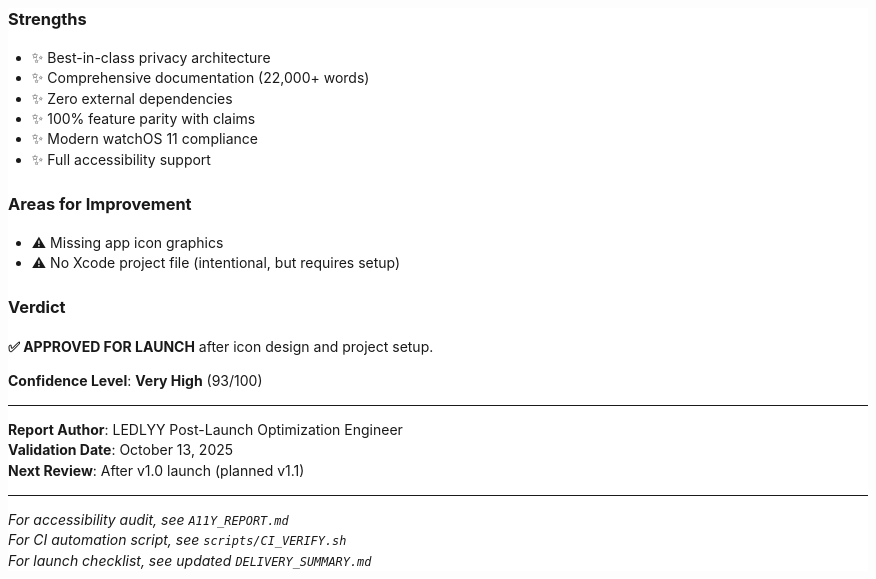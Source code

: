### Strengths
- ✨ Best-in-class privacy architecture
- ✨ Comprehensive documentation (22,000+ words)
- ✨ Zero external dependencies
- ✨ 100% feature parity with claims
- ✨ Modern watchOS 11 compliance
- ✨ Full accessibility support

### Areas for Improvement
- ⚠️ Missing app icon graphics
- ⚠️ No Xcode project file (intentional, but requires setup)

### Verdict
**✅ APPROVED FOR LAUNCH** after icon design and project setup.

**Confidence Level**: **Very High** (93/100)

---

**Report Author**: LEDLYY Post-Launch Optimization Engineer  
**Validation Date**: October 13, 2025  
**Next Review**: After v1.0 launch (planned v1.1)

---

*For accessibility audit, see `A11Y_REPORT.md`*  
*For CI automation script, see `scripts/CI_VERIFY.sh`*  
*For launch checklist, see updated `DELIVERY_SUMMARY.md`*
